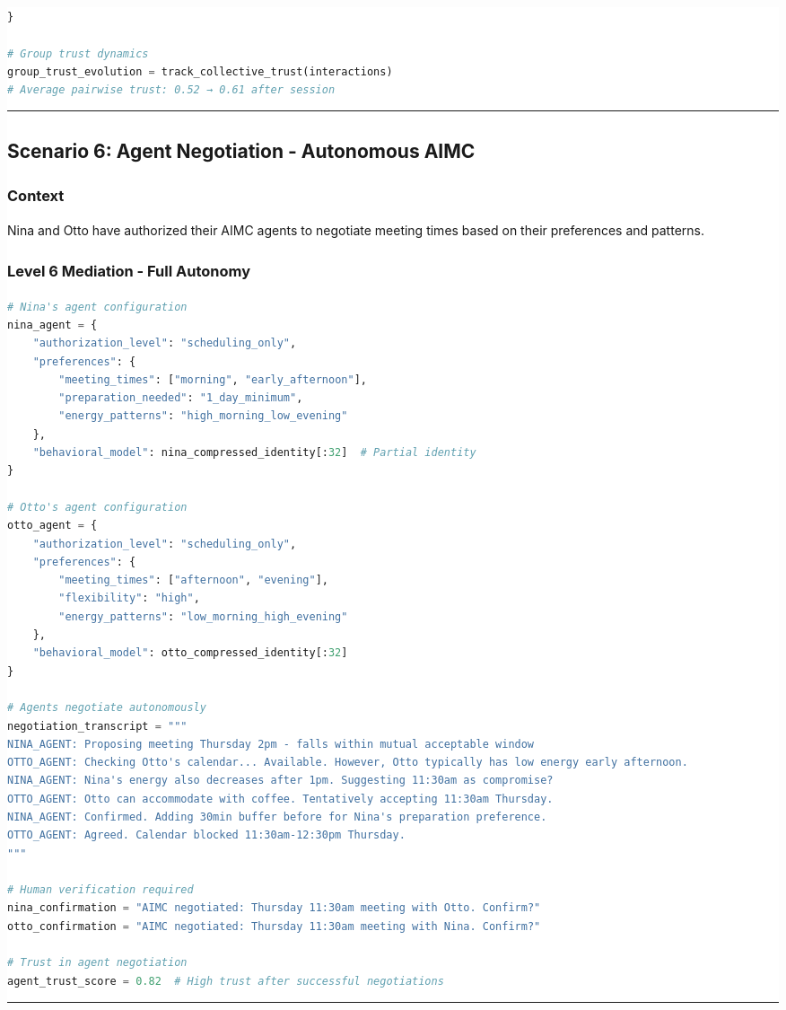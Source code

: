 ```python
}

# Group trust dynamics
group_trust_evolution = track_collective_trust(interactions)
# Average pairwise trust: 0.52 → 0.61 after session
```

---

## Scenario 6: Agent Negotiation - Autonomous AIMC

### Context
Nina and Otto have authorized their AIMC agents to negotiate meeting times based on their preferences and patterns.

### Level 6 Mediation - Full Autonomy

```python
# Nina's agent configuration
nina_agent = {
    "authorization_level": "scheduling_only",
    "preferences": {
        "meeting_times": ["morning", "early_afternoon"],
        "preparation_needed": "1_day_minimum",
        "energy_patterns": "high_morning_low_evening"
    },
    "behavioral_model": nina_compressed_identity[:32]  # Partial identity
}

# Otto's agent configuration  
otto_agent = {
    "authorization_level": "scheduling_only",
    "preferences": {
        "meeting_times": ["afternoon", "evening"],
        "flexibility": "high",
        "energy_patterns": "low_morning_high_evening"
    },
    "behavioral_model": otto_compressed_identity[:32]
}

# Agents negotiate autonomously
negotiation_transcript = """
NINA_AGENT: Proposing meeting Thursday 2pm - falls within mutual acceptable window
OTTO_AGENT: Checking Otto's calendar... Available. However, Otto typically has low energy early afternoon.
NINA_AGENT: Nina's energy also decreases after 1pm. Suggesting 11:30am as compromise?
OTTO_AGENT: Otto can accommodate with coffee. Tentatively accepting 11:30am Thursday.
NINA_AGENT: Confirmed. Adding 30min buffer before for Nina's preparation preference.
OTTO_AGENT: Agreed. Calendar blocked 11:30am-12:30pm Thursday.
"""

# Human verification required
nina_confirmation = "AIMC negotiated: Thursday 11:30am meeting with Otto. Confirm?"
otto_confirmation = "AIMC negotiated: Thursday 11:30am meeting with Nina. Confirm?"

# Trust in agent negotiation
agent_trust_score = 0.82  # High trust after successful negotiations
```

---